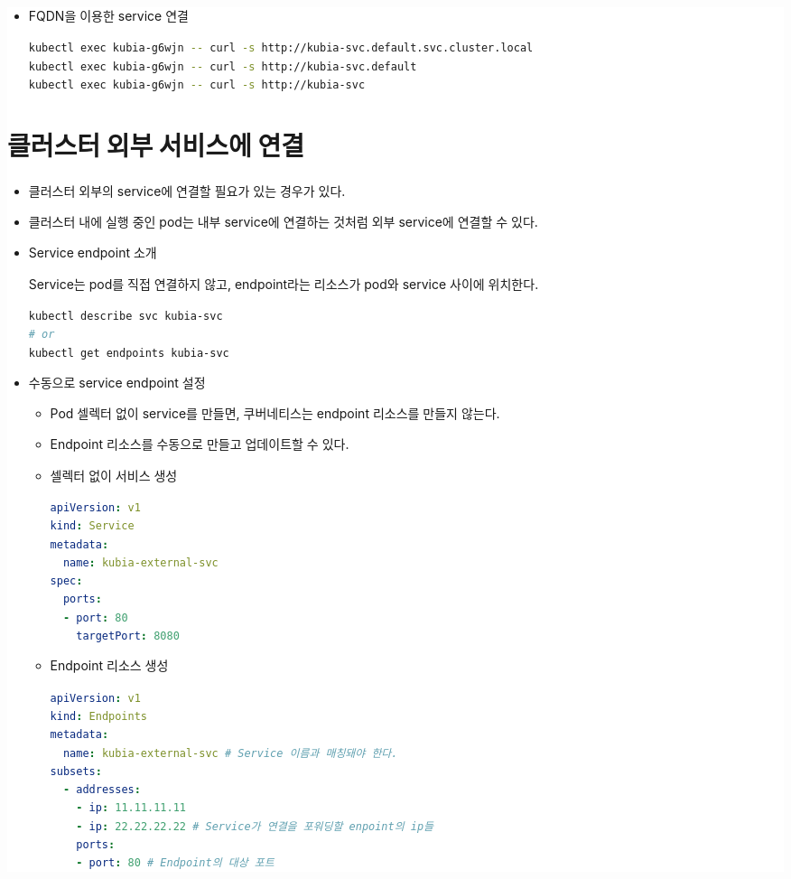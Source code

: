 - FQDN을 이용한 service 연결

    ```bash
    kubectl exec kubia-g6wjn -- curl -s http://kubia-svc.default.svc.cluster.local
    kubectl exec kubia-g6wjn -- curl -s http://kubia-svc.default
    kubectl exec kubia-g6wjn -- curl -s http://kubia-svc
    ```


# 클러스터 외부 서비스에 연결

- 클러스터 외부의 service에 연결할 필요가 있는 경우가 있다.
- 클러스터 내에 실행 중인 pod는 내부 service에 연결하는 것처럼 외부 service에 연결할 수 있다.

- Service endpoint 소개

  Service는 pod를 직접 연결하지 않고, endpoint라는 리소스가 pod와 service 사이에 위치한다.

    ```bash
    kubectl describe svc kubia-svc
    # or
    kubectl get endpoints kubia-svc
    ```


- 수동으로 service endpoint 설정
  - Pod 셀렉터 없이 service를 만들면, 쿠버네티스는 endpoint 리소스를 만들지 않는다.
  - Endpoint 리소스를 수동으로 만들고 업데이트할 수 있다.

  - 셀렉터 없이 서비스 생성

      ```yaml
      apiVersion: v1
      kind: Service
      metadata:
        name: kubia-external-svc
      spec:
        ports:
        - port: 80
          targetPort: 8080
      ```

  - Endpoint 리소스 생성

      ```yaml
      apiVersion: v1
      kind: Endpoints
      metadata:
        name: kubia-external-svc # Service 이름과 매칭돼야 한다.
      subsets:
        - addresses:
          - ip: 11.11.11.11
          - ip: 22.22.22.22 # Service가 연결을 포워딩할 enpoint의 ip들
          ports:
          - port: 80 # Endpoint의 대상 포트
      ```
